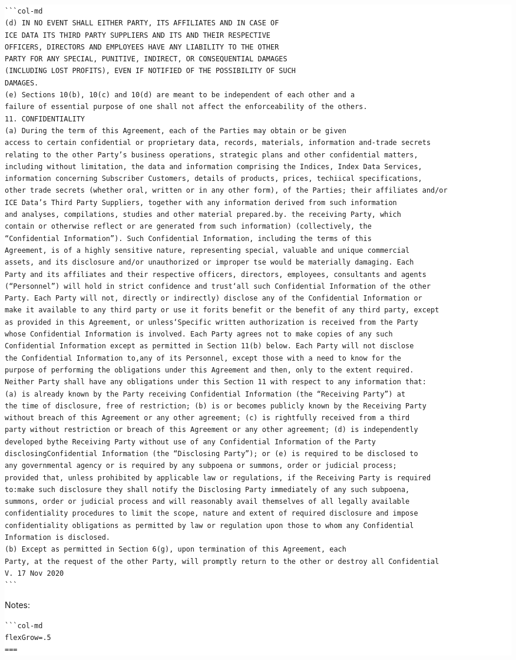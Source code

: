 ````col
```col-md
(d) IN NO EVENT SHALL EITHER PARTY, ITS AFFILIATES AND IN CASE OF
ICE DATA ITS THIRD PARTY SUPPLIERS AND ITS AND THEIR RESPECTIVE
OFFICERS, DIRECTORS AND EMPLOYEES HAVE ANY LIABILITY TO THE OTHER
PARTY FOR ANY SPECIAL, PUNITIVE, INDIRECT, OR CONSEQUENTIAL DAMAGES
(INCLUDING LOST PROFITS), EVEN IF NOTIFIED OF THE POSSIBILITY OF SUCH
DAMAGES.  
(e) Sections 10(b), 10(c) and 10(d) are meant to be independent of each other and a
failure of essential purpose of one shall not affect the enforceability of the others.  
11. CONFIDENTIALITY  
(a) During the term of this Agreement, each of the Parties may obtain or be given
access to certain confidential or proprietary data, records, materials, information and-trade secrets
relating to the other Party’s business operations, strategic plans and other confidential matters,
including without limitation, the data and information comprising the Indices, Index Data Services,
information concerning Subscriber Customers, details of products, prices, techiical specifications,
other trade secrets (whether oral, written or in any other form), of the Parties; their affiliates and/or
ICE Data’s Third Party Suppliers, together with any information derived from such information
and analyses, compilations, studies and other material prepared.by. the receiving Party, which
contain or otherwise reflect or are generated from such information) (collectively, the
“Confidential Information”). Such Confidential Information, including the terms of this
Agreement, is of a highly sensitive nature, representing special, valuable and unique commercial
assets, and its disclosure and/or unauthorized or improper tse would be materially damaging. Each
Party and its affiliates and their respective officers, directors, employees, consultants and agents
(“Personnel”) will hold in strict confidence and trust‘all such Confidential Information of the other
Party. Each Party will not, directly or indirectly) disclose any of the Confidential Information or
make it available to any third party or use it forits benefit or the benefit of any third party, except
as provided in this Agreement, or unless‘Specific written authorization is received from the Party
whose Confidential Information is involved. Each Party agrees not to make copies of any such
Confidential Information except as permitted in Section 11(b) below. Each Party will not disclose
the Confidential Information to,any of its Personnel, except those with a need to know for the
purpose of performing the obligations under this Agreement and then, only to the extent required.
Neither Party shall have any obligations under this Section 11 with respect to any information that:
(a) is already known by the Party receiving Confidential Information (the “Receiving Party”) at
the time of disclosure, free of restriction; (b) is or becomes publicly known by the Receiving Party
without breach of this Agreement or any other agreement; (c) is rightfully received from a third
party without restriction or breach of this Agreement or any other agreement; (d) is independently
developed bythe Receiving Party without use of any Confidential Information of the Party
disclosingConfidential Information (the “Disclosing Party”); or (e) is required to be disclosed to
any governmental agency or is required by any subpoena or summons, order or judicial process;
provided that, unless prohibited by applicable law or regulations, if the Receiving Party is required
to:make such disclosure they shall notify the Disclosing Party immediately of any such subpoena,
summons, order or judicial process and will reasonably avail themselves of all legally available
confidentiality procedures to limit the scope, nature and extent of required disclosure and impose
confidentiality obligations as permitted by law or regulation upon those to whom any Confidential
Information is disclosed.  
(b) Except as permitted in Section 6(g), upon termination of this Agreement, each
Party, at the request of the other Party, will promptly return to the other or destroy all Confidential  
V. 17 Nov 2020  
```
````
Notes:    
````col
```col-md
flexGrow=.5
===
````